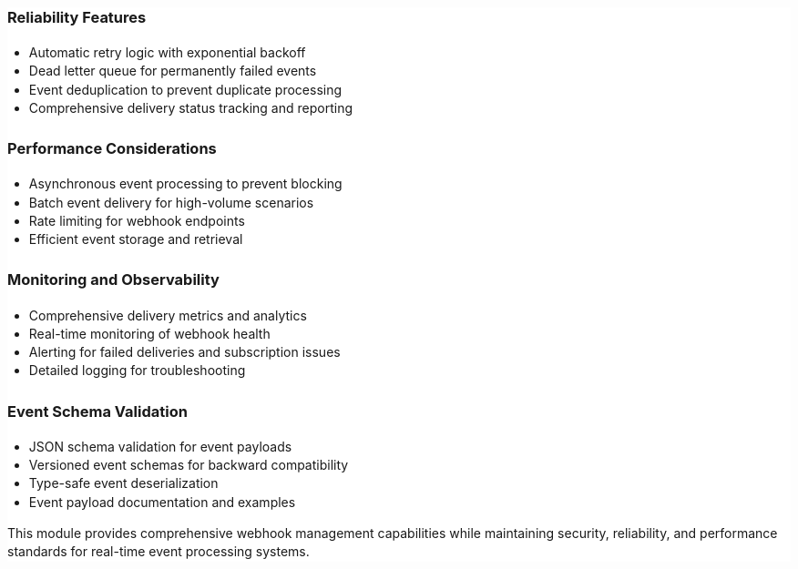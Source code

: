### Reliability Features
- Automatic retry logic with exponential backoff
- Dead letter queue for permanently failed events
- Event deduplication to prevent duplicate processing
- Comprehensive delivery status tracking and reporting

### Performance Considerations
- Asynchronous event processing to prevent blocking
- Batch event delivery for high-volume scenarios
- Rate limiting for webhook endpoints
- Efficient event storage and retrieval

### Monitoring and Observability
- Comprehensive delivery metrics and analytics
- Real-time monitoring of webhook health
- Alerting for failed deliveries and subscription issues
- Detailed logging for troubleshooting

### Event Schema Validation
- JSON schema validation for event payloads
- Versioned event schemas for backward compatibility
- Type-safe event deserialization
- Event payload documentation and examples

This module provides comprehensive webhook management capabilities while maintaining security, reliability, and performance standards for real-time event processing systems.